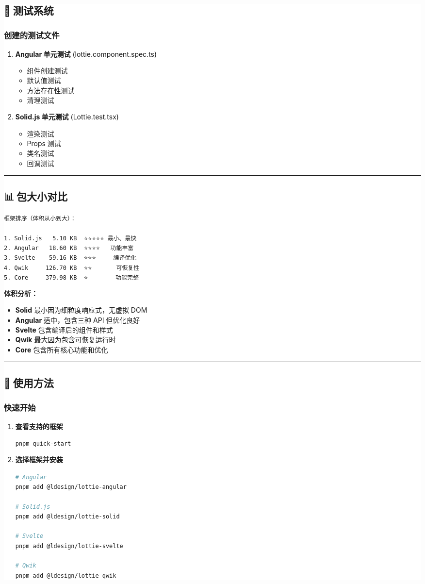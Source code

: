 
## 🧪 测试系统

### 创建的测试文件

1. **Angular 单元测试** (lottie.component.spec.ts)
   - 组件创建测试
   - 默认值测试
   - 方法存在性测试
   - 清理测试

2. **Solid.js 单元测试** (Lottie.test.tsx)
   - 渲染测试
   - Props 测试
   - 类名测试
   - 回调测试

---

## 📊 包大小对比

```
框架排序（体积从小到大）：

1. Solid.js   5.10 KB  ⭐⭐⭐⭐⭐ 最小、最快
2. Angular   18.60 KB  ⭐⭐⭐⭐   功能丰富
3. Svelte    59.16 KB  ⭐⭐⭐     编译优化
4. Qwik     126.70 KB  ⭐⭐       可恢复性
5. Core     379.98 KB  ⭐        功能完整
```

**体积分析：**
- **Solid** 最小因为细粒度响应式，无虚拟 DOM
- **Angular** 适中，包含三种 API 但优化良好
- **Svelte** 包含编译后的组件和样式
- **Qwik** 最大因为包含可恢复运行时
- **Core** 包含所有核心功能和优化

---

## 🚀 使用方法

### 快速开始

1. **查看支持的框架**
   ```bash
   pnpm quick-start
   ```

2. **选择框架并安装**
   ```bash
   # Angular
   pnpm add @ldesign/lottie-angular
   
   # Solid.js
   pnpm add @ldesign/lottie-solid
   
   # Svelte
   pnpm add @ldesign/lottie-svelte
   
   # Qwik
   pnpm add @ldesign/lottie-qwik
   ```
